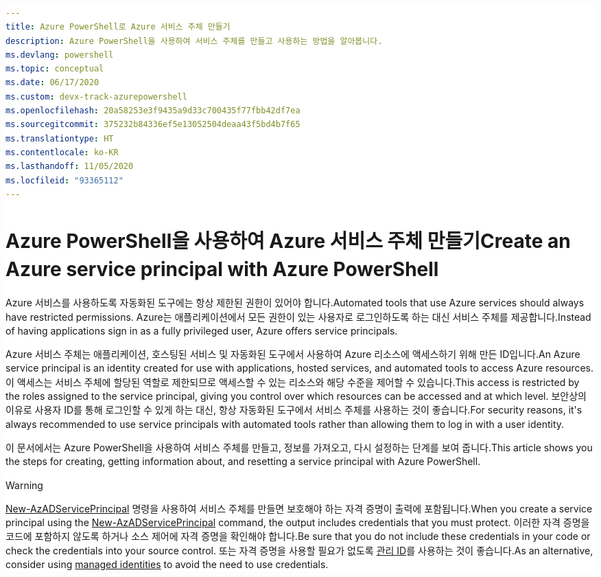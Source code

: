 ```yaml
---
title: Azure PowerShell로 Azure 서비스 주체 만들기
description: Azure PowerShell을 사용하여 서비스 주체를 만들고 사용하는 방법을 알아봅니다.
ms.devlang: powershell
ms.topic: conceptual
ms.date: 06/17/2020
ms.custom: devx-track-azurepowershell
ms.openlocfilehash: 20a58253e3f9435a9d33c700435f77fbb42df7ea
ms.sourcegitcommit: 375232b84336ef5e13052504deaa43f5bd4b7f65
ms.translationtype: HT
ms.contentlocale: ko-KR
ms.lasthandoff: 11/05/2020
ms.locfileid: "93365112"
---
```

# <a name="create-an-azure-service-principal-with-azure-powershell"></a><span data-ttu-id="835dc-103">Azure PowerShell을 사용하여 Azure 서비스 주체 만들기</span><span class="sxs-lookup"><span data-stu-id="835dc-103">Create an Azure service principal with Azure PowerShell</span></span>

<span data-ttu-id="835dc-104">Azure 서비스를 사용하도록 자동화된 도구에는 항상 제한된 권한이 있어야 합니다.</span><span class="sxs-lookup"><span data-stu-id="835dc-104">Automated tools that use Azure services should always have restricted permissions.</span></span> <span data-ttu-id="835dc-105">Azure는 애플리케이션에서 모든 권한이 있는 사용자로 로그인하도록 하는 대신 서비스 주체를 제공합니다.</span><span class="sxs-lookup"><span data-stu-id="835dc-105">Instead of having applications sign in as a fully privileged user, Azure offers service principals.</span></span>

<span data-ttu-id="835dc-106">Azure 서비스 주체는 애플리케이션, 호스팅된 서비스 및 자동화된 도구에서 사용하여 Azure 리소스에 액세스하기 위해 만든 ID입니다.</span><span class="sxs-lookup"><span data-stu-id="835dc-106">An Azure service principal is an identity created for use with applications, hosted services, and automated tools to access Azure resources.</span></span> <span data-ttu-id="835dc-107">이 액세스는 서비스 주체에 할당된 역할로 제한되므로 액세스할 수 있는 리소스와 해당 수준을 제어할 수 있습니다.</span><span class="sxs-lookup"><span data-stu-id="835dc-107">This access is restricted by the roles assigned to the service principal, giving you control over which resources can be accessed and at which level.</span></span> <span data-ttu-id="835dc-108">보안상의 이유로 사용자 ID를 통해 로그인할 수 있게 하는 대신, 항상 자동화된 도구에서 서비스 주체를 사용하는 것이 좋습니다.</span><span class="sxs-lookup"><span data-stu-id="835dc-108">For security reasons, it's always recommended to use service principals with automated tools rather than allowing them to log in with a user identity.</span></span>

<span data-ttu-id="835dc-109">이 문서에서는 Azure PowerShell을 사용하여 서비스 주체를 만들고, 정보를 가져오고, 다시 설정하는 단계를 보여 줍니다.</span><span class="sxs-lookup"><span data-stu-id="835dc-109">This article shows you the steps for creating, getting information about, and resetting a service principal with Azure PowerShell.</span></span>

> [!WARNING]
> <span data-ttu-id="835dc-110">[New-AzADServicePrincipal](/powershell/module/Az.Resources/New-AzADServicePrincipal) 명령을 사용하여 서비스 주체를 만들면 보호해야 하는 자격 증명이 출력에 포함됩니다.</span><span class="sxs-lookup"><span data-stu-id="835dc-110">When you create a service principal using the [New-AzADServicePrincipal](/powershell/module/Az.Resources/New-AzADServicePrincipal) command, the output includes credentials that you must protect.</span></span> <span data-ttu-id="835dc-111">이러한 자격 증명을 코드에 포함하지 않도록 하거나 소스 제어에 자격 증명을 확인해야 합니다.</span><span class="sxs-lookup"><span data-stu-id="835dc-111">Be sure that you do not include these credentials in your code or check the credentials into your source control.</span></span> <span data-ttu-id="835dc-112">또는 자격 증명을 사용할 필요가 없도록 [관리 ID](/azure/active-directory/managed-identities-azure-resources/overview)를 사용하는 것이 좋습니다.</span><span class="sxs-lookup"><span data-stu-id="835dc-112">As an alternative, consider using [managed identities](/azure/active-directory/managed-identities-azure-resources/overview) to avoid the need to use credentials.</span></span>
>